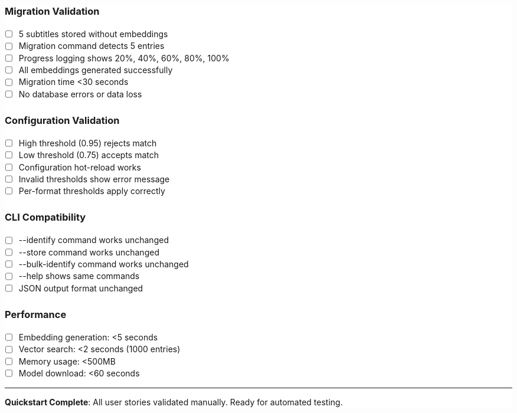### Migration Validation

- [ ] 5 subtitles stored without embeddings
- [ ] Migration command detects 5 entries
- [ ] Progress logging shows 20%, 40%, 60%, 80%, 100%
- [ ] All embeddings generated successfully
- [ ] Migration time <30 seconds
- [ ] No database errors or data loss

### Configuration Validation

- [ ] High threshold (0.95) rejects match
- [ ] Low threshold (0.75) accepts match
- [ ] Configuration hot-reload works
- [ ] Invalid thresholds show error message
- [ ] Per-format thresholds apply correctly

### CLI Compatibility

- [ ] --identify command works unchanged
- [ ] --store command works unchanged
- [ ] --bulk-identify command works unchanged
- [ ] --help shows same commands
- [ ] JSON output format unchanged

### Performance

- [ ] Embedding generation: <5 seconds
- [ ] Vector search: <2 seconds (1000 entries)
- [ ] Memory usage: <500MB
- [ ] Model download: <60 seconds

---

**Quickstart Complete**: All user stories validated manually. Ready for automated testing.

